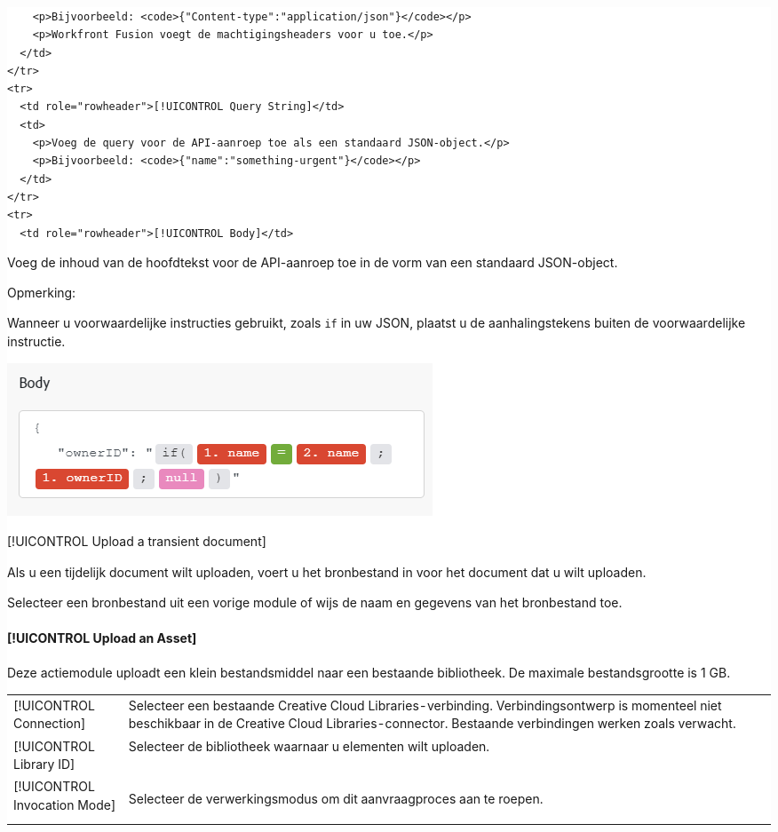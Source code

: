         <p>Bijvoorbeeld: <code>{"Content-type":"application/json"}</code></p>
        <p>Workfront Fusion voegt de machtigingsheaders voor u toe.</p>
      </td>
    </tr>
    <tr>
      <td role="rowheader">[!UICONTROL Query String]</td>
      <td>
        <p>Voeg de query voor de API-aanroep toe als een standaard JSON-object.</p>
        <p>Bijvoorbeeld: <code>{"name":"something-urgent"}</code></p>
      </td>
    </tr>
    <tr>
      <td role="rowheader">[!UICONTROL Body]</td>
   <td> <p>Voeg de inhoud van de hoofdtekst voor de API-aanroep toe in de vorm van een standaard JSON-object.</p> <p>Opmerking:  <p>Wanneer u voorwaardelijke instructies gebruikt, zoals <code>if</code> in uw JSON, plaatst u de aanhalingstekens buiten de voorwaardelijke instructie.</p> 
     <div class="example" data-mc-autonum="<b>Example: </b>"> 
      <p> <img src="/help/workfront-fusion/references/apps-and-modules/assets/quotes-in-json-350x120.png" style="width: 350;height: 120;"> </p> 
     </div> </p> </td>     </tr>
       <tr>
      <td role="rowheader">[!UICONTROL Upload a transient document]</td>
      <td>
      <p>Als u een tijdelijk document wilt uploaden, voert u het bronbestand in voor het document dat u wilt uploaden.</p>
      <p>Selecteer een bronbestand uit een vorige module of wijs de naam en gegevens van het bronbestand toe.</p>
    </td>
    </tr>
</tbody>
</table>


#### [!UICONTROL Upload an Asset]

Deze actiemodule uploadt een klein bestandsmiddel naar een bestaande bibliotheek. De maximale bestandsgrootte is 1 GB.

<table style="table-layout:auto"> 
  <col/>
  <col/>
  <tbody>
    <tr>
      <td role="rowheader">[!UICONTROL Connection]</td>
      <td>Selecteer een bestaande Creative Cloud Libraries-verbinding. Verbindingsontwerp is momenteel niet beschikbaar in de Creative Cloud Libraries-connector. Bestaande verbindingen werken zoals verwacht.</td>
    </tr>
    <tr>
      <td role="rowheader">[!UICONTROL Library ID]</td>
      <td >Selecteer de bibliotheek waarnaar u elementen wilt uploaden.</td>
    </tr>
    <tr>
      <td role="rowheader">[!UICONTROL Invocation Mode]</td>
      <td>
        <p>Selecteer de verwerkingsmodus om dit aanvraagproces aan te roepen.</p>
        <ul>